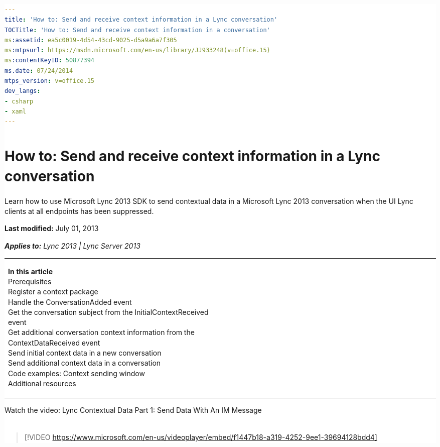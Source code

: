 ```yaml
---
title: 'How to: Send and receive context information in a Lync conversation'
TOCTitle: 'How to: Send and receive context information in a conversation'
ms:assetid: ea5c0019-4d54-43cd-9025-d5a9a6a7f305
ms:mtpsurl: https://msdn.microsoft.com/en-us/library/JJ933248(v=office.15)
ms:contentKeyID: 50877394
ms.date: 07/24/2014
mtps_version: v=office.15
dev_langs:
- csharp
- xaml
---
```


# How to: Send and receive context information in a Lync conversation

Learn how to use Microsoft Lync 2013 SDK to send contextual data in a Microsoft Lync 2013 conversation when the UI Lync clients at all endpoints has been suppressed.

**Last modified:** July 01, 2013

***Applies to:** Lync 2013 | Lync Server 2013*

<table>
<colgroup>
<col style="width: 50%" />
<col style="width: 50%" />
</colgroup>
<tbody>
<tr class="odd">
<td><p><strong>In this article</strong><br />
Prerequisites<br />
Register a context package<br />
Handle the ConversationAdded event<br />
Get the conversation subject from the InitialContextReceived event<br />
Get additional conversation context information from the ContextDataReceived event<br />
Send initial context data in a new conversation<br />
Send additional context data in a conversation<br />
Code examples: Context sending window<br />
Additional resources</p></td>
</tr>
</tbody>
</table>

<div class="caption">
Watch the video: Lync Contextual Data Part 1: Send Data With An IM Message
</div>
<br />

> [!VIDEO https://www.microsoft.com/en-us/videoplayer/embed/f1447b18-a319-4252-9ee1-39694128bdd4]
